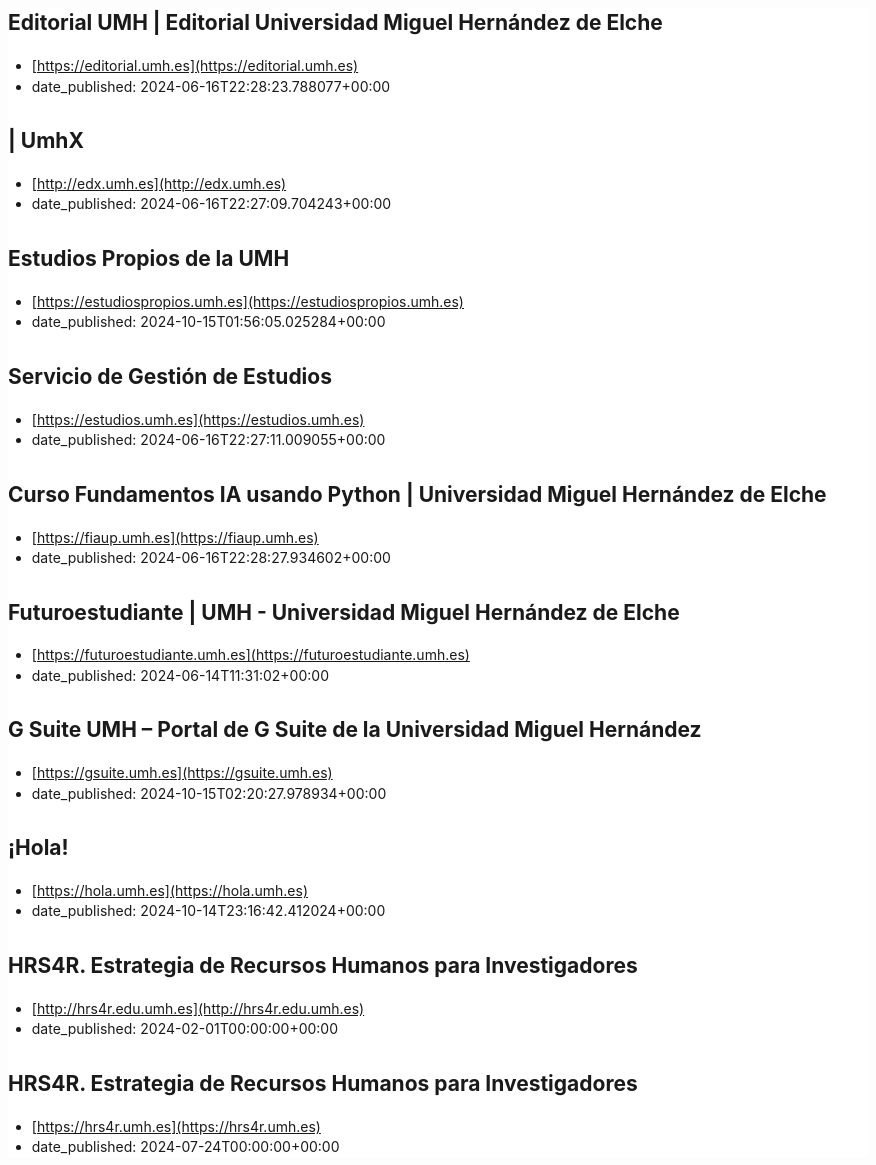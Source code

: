  ## Editorial UMH | Editorial Universidad Miguel Hernández de Elche
 - [https://editorial.umh.es](https://editorial.umh.es)
 - date_published: 2024-06-16T22:28:23.788077+00:00

 ## | UmhX
 - [http://edx.umh.es](http://edx.umh.es)
 - date_published: 2024-06-16T22:27:09.704243+00:00

 ## Estudios Propios de la UMH
 - [https://estudiospropios.umh.es](https://estudiospropios.umh.es)
 - date_published: 2024-10-15T01:56:05.025284+00:00

 ## Servicio de Gestión de Estudios
 - [https://estudios.umh.es](https://estudios.umh.es)
 - date_published: 2024-06-16T22:27:11.009055+00:00

 ## Curso Fundamentos IA usando Python | Universidad Miguel Hernández de Elche
 - [https://fiaup.umh.es](https://fiaup.umh.es)
 - date_published: 2024-06-16T22:28:27.934602+00:00

 ## Futuroestudiante | UMH - Universidad Miguel Hernández de Elche
 - [https://futuroestudiante.umh.es](https://futuroestudiante.umh.es)
 - date_published: 2024-06-14T11:31:02+00:00

 ## G Suite UMH – Portal de G Suite de la Universidad Miguel Hernández
 - [https://gsuite.umh.es](https://gsuite.umh.es)
 - date_published: 2024-10-15T02:20:27.978934+00:00

 ## ¡Hola!
 - [https://hola.umh.es](https://hola.umh.es)
 - date_published: 2024-10-14T23:16:42.412024+00:00

 ## HRS4R. Estrategia de Recursos Humanos para Investigadores
 - [http://hrs4r.edu.umh.es](http://hrs4r.edu.umh.es)
 - date_published: 2024-02-01T00:00:00+00:00

 ## HRS4R. Estrategia de Recursos Humanos para Investigadores
 - [https://hrs4r.umh.es](https://hrs4r.umh.es)
 - date_published: 2024-07-24T00:00:00+00:00
